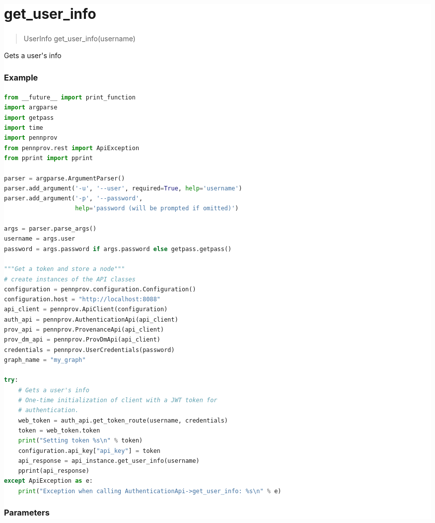 # **get_user_info**
> UserInfo get_user_info(username)

Gets a user's info

### Example
```python
from __future__ import print_function
import argparse
import getpass
import time
import pennprov
from pennprov.rest import ApiException
from pprint import pprint

parser = argparse.ArgumentParser()
parser.add_argument('-u', '--user', required=True, help='username')
parser.add_argument('-p', '--password',
                    help='password (will be prompted if omitted)')

args = parser.parse_args()
username = args.user
password = args.password if args.password else getpass.getpass()

"""Get a token and store a node"""
# create instances of the API classes
configuration = pennprov.configuration.Configuration()
configuration.host = "http://localhost:8088"
api_client = pennprov.ApiClient(configuration)    
auth_api = pennprov.AuthenticationApi(api_client)
prov_api = pennprov.ProvenanceApi(api_client)
prov_dm_api = pennprov.ProvDmApi(api_client)
credentials = pennprov.UserCredentials(password)
graph_name = "my_graph"

try:
    # Gets a user's info
    # One-time initialization of client with a JWT token for
    # authentication.
    web_token = auth_api.get_token_route(username, credentials)
    token = web_token.token
    print("Setting token %s\n" % token)
    configuration.api_key["api_key"] = token
    api_response = api_instance.get_user_info(username)
    pprint(api_response)
except ApiException as e:
    print("Exception when calling AuthenticationApi->get_user_info: %s\n" % e)
```

### Parameters
